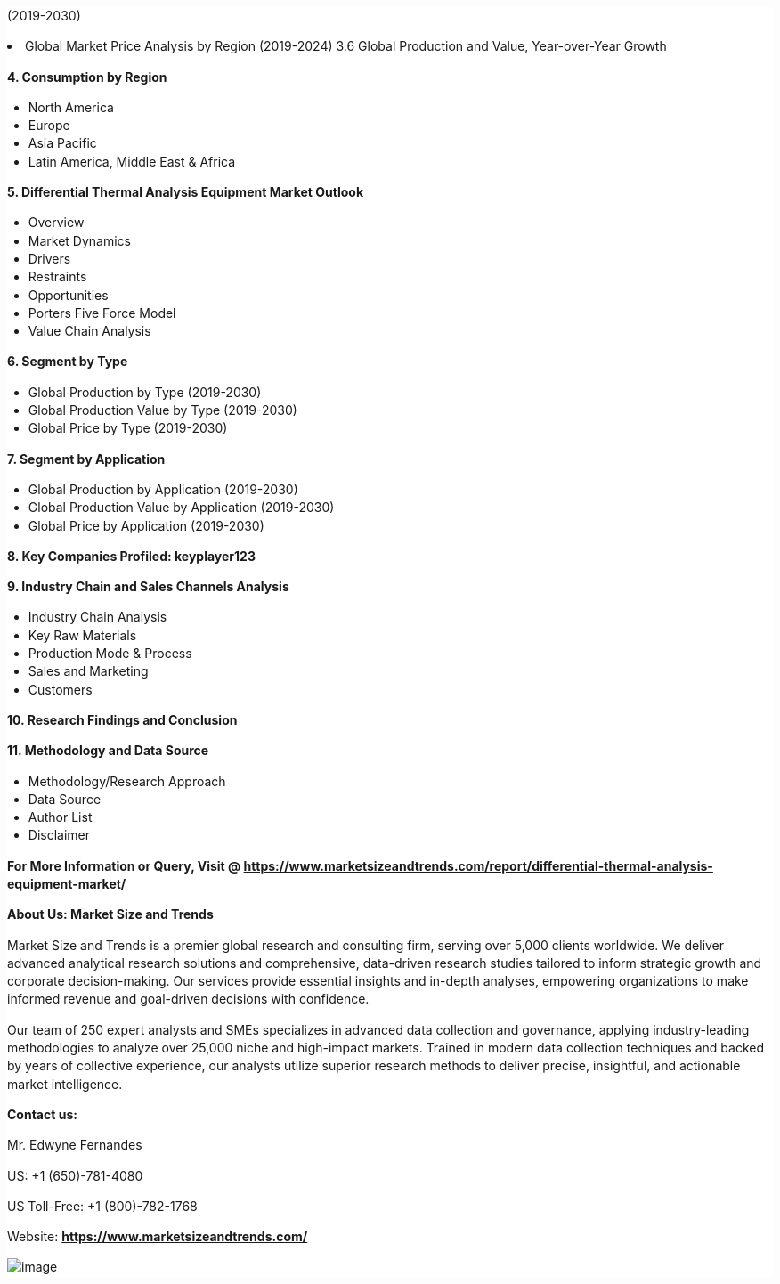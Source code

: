 (2019-2030)</li><li>Global Market Price Analysis by Region (2019-2024) 3.6 Global Production and Value, Year-over-Year Growth</li></ul><p><strong>4. Consumption by Region</strong></p><ul><li>North America</li><li>Europe</li><li>Asia Pacific</li><li>Latin America, Middle East &amp; Africa</li></ul><p><strong>5. Differential Thermal Analysis Equipment Market Outlook</strong></p><ul><li>Overview</li><li>Market Dynamics</li><li>Drivers</li><li>Restraints</li><li>Opportunities</li><li>Porters Five Force Model</li><li>Value Chain Analysis&nbsp;</li></ul><p><strong>6. Segment by Type</strong></p><ul><li>Global Production by Type (2019-2030)</li><li>Global Production Value by Type (2019-2030)</li><li>Global Price by Type (2019-2030)</li></ul><p><strong>7. Segment by Application</strong></p><ul><li>Global Production by Application (2019-2030)</li><li>Global Production Value by Application (2019-2030)</li><li>Global Price by Application (2019-2030)</li></ul><p><strong>8. Key Companies Profiled: keyplayer123</strong></p><p><strong>9. Industry Chain and Sales Channels Analysis</strong></p><ul><li>Industry Chain Analysis</li><li>Key Raw Materials</li><li>Production Mode &amp; Process</li><li>Sales and Marketing</li><li>Customers</li></ul><p><strong>10. Research Findings and Conclusion</strong></p><p><strong>11. Methodology and Data Source</strong></p><ul><li>Methodology/Research Approach</li><li>Data Source</li><li>Author List</li><li>Disclaimer</li></ul></p><p><strong>For More Information or Query, Visit @ <a href="https://www.marketsizeandtrends.com/report/differential-thermal-analysis-equipment-market/">https://www.marketsizeandtrends.com/report/differential-thermal-analysis-equipment-market/</a></strong></p><p><strong>About Us: Market Size and Trends</strong></p><p>Market Size and Trends is a premier global research and consulting firm, serving over 5,000 clients worldwide. We deliver advanced analytical research solutions and comprehensive, data-driven research studies tailored to inform strategic growth and corporate decision-making. Our services provide essential insights and in-depth analyses, empowering organizations to make informed revenue and goal-driven decisions with confidence.</p><p>Our team of 250 expert analysts and SMEs specializes in advanced data collection and governance, applying industry-leading methodologies to analyze over 25,000 niche and high-impact markets. Trained in modern data collection techniques and backed by years of collective experience, our analysts utilize superior research methods to deliver precise, insightful, and actionable market intelligence.</p><p><strong>Contact us:</strong></p><p>Mr. Edwyne Fernandes</p><p>US: +1 (650)-781-4080</p><p>US Toll-Free: +1 (800)-782-1768</p><p>Website: <strong><a href="https://www.marketsizeandtrends.com/">https://www.marketsizeandtrends.com/</a></strong></p>
![image](https://github.com/user-attachments/assets/becb2e9a-38b7-4258-9e4b-490e0f78bb4f)
